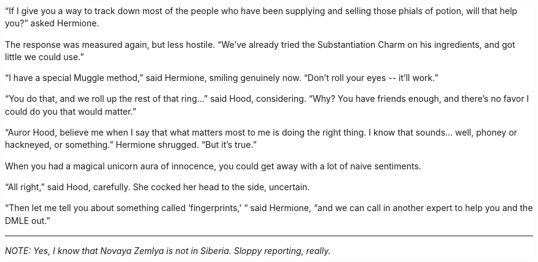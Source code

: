 “If I give you a way to track down most of the people who have been supplying and selling those phials of potion, will that help you?” asked Hermione.

The response was measured again, but less hostile. “We’ve already tried the Substantiation Charm on his ingredients, and got little we could use.”

“I have a special Muggle method,” said Hermione, smiling genuinely now. “Don’t roll your eyes -- it’ll work.”

“You do that, and we roll up the rest of that ring…” said Hood, considering. “Why? You have friends enough, and there’s no favor I could do you that would matter.”

“Auror Hood, believe me when I say that what matters most to me is doing the right thing. I know that sounds… well, phoney or hackneyed, or something.” Hermione shrugged. “But it’s true.”

When you had a magical unicorn aura of innocence, you could get away with a lot of naive sentiments.

“All right,” said Hood, carefully. She cocked her head to the side, uncertain.

“Then let me tell you about something called ‘fingerprints,’ “ said Hermione, “and we can call in another expert to help you and the DMLE out.”



------------------------------------------------------------------------


*NOTE: Yes, I know that Novaya Zemlya is not in Siberia. Sloppy reporting, really.*
